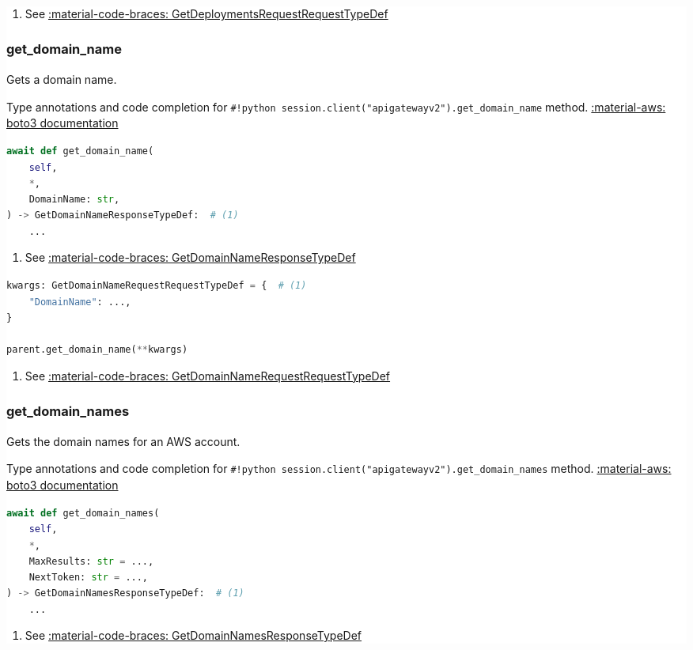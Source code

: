 1. See [:material-code-braces: GetDeploymentsRequestRequestTypeDef](./type_defs.md#getdeploymentsrequestrequesttypedef) 

### get\_domain\_name

Gets a domain name.

Type annotations and code completion for `#!python session.client("apigatewayv2").get_domain_name` method.
[:material-aws: boto3 documentation](https://boto3.amazonaws.com/v1/documentation/api/latest/reference/services/apigatewayv2.html#ApiGatewayV2.Client.get_domain_name)

```python title="Method definition"
await def get_domain_name(
    self,
    *,
    DomainName: str,
) -> GetDomainNameResponseTypeDef:  # (1)
    ...
```

1. See [:material-code-braces: GetDomainNameResponseTypeDef](./type_defs.md#getdomainnameresponsetypedef) 


```python title="Usage example with kwargs"
kwargs: GetDomainNameRequestRequestTypeDef = {  # (1)
    "DomainName": ...,
}

parent.get_domain_name(**kwargs)
```

1. See [:material-code-braces: GetDomainNameRequestRequestTypeDef](./type_defs.md#getdomainnamerequestrequesttypedef) 

### get\_domain\_names

Gets the domain names for an AWS account.

Type annotations and code completion for `#!python session.client("apigatewayv2").get_domain_names` method.
[:material-aws: boto3 documentation](https://boto3.amazonaws.com/v1/documentation/api/latest/reference/services/apigatewayv2.html#ApiGatewayV2.Client.get_domain_names)

```python title="Method definition"
await def get_domain_names(
    self,
    *,
    MaxResults: str = ...,
    NextToken: str = ...,
) -> GetDomainNamesResponseTypeDef:  # (1)
    ...
```

1. See [:material-code-braces: GetDomainNamesResponseTypeDef](./type_defs.md#getdomainnamesresponsetypedef) 
